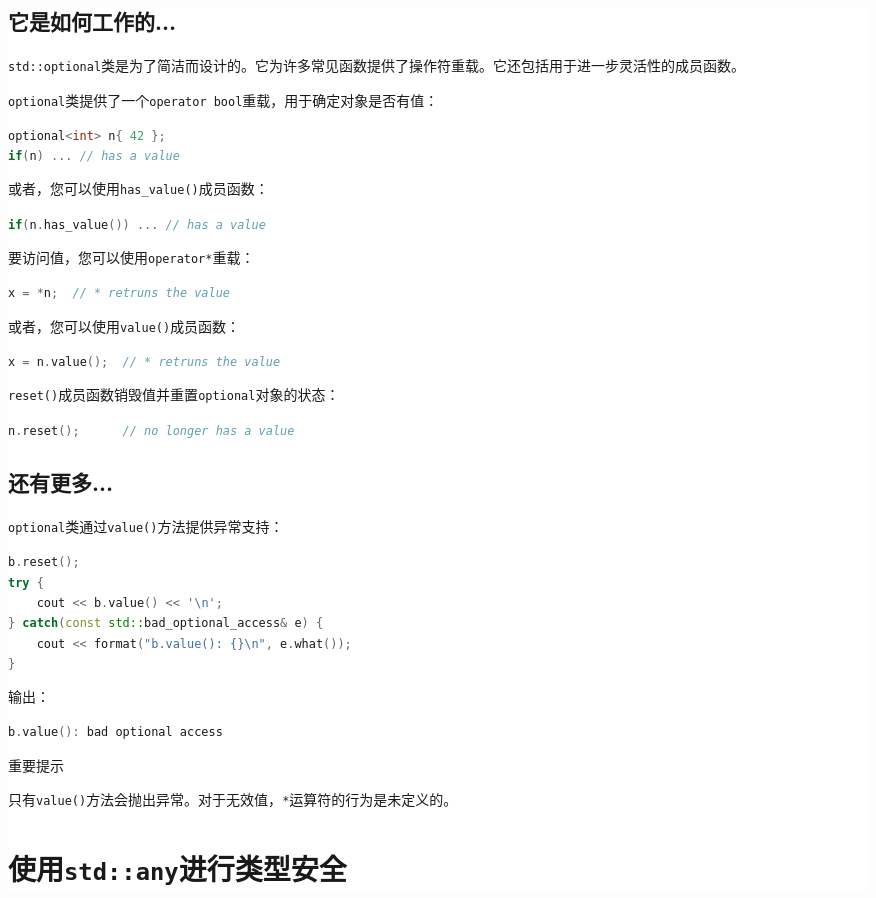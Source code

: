 ## 它是如何工作的…

`std::optional`类是为了简洁而设计的。它为许多常见函数提供了操作符重载。它还包括用于进一步灵活性的成员函数。

`optional`类提供了一个`operator bool`重载，用于确定对象是否有值：

```cpp
optional<int> n{ 42 };
if(n) ... // has a value
```

或者，您可以使用`has_value()`成员函数：

```cpp
if(n.has_value()) ... // has a value
```

要访问值，您可以使用`operator*`重载：

```cpp
x = *n;  // * retruns the value
```

或者，您可以使用`value()`成员函数：

```cpp
x = n.value();  // * retruns the value
```

`reset()`成员函数销毁值并重置`optional`对象的状态：

```cpp
n.reset();      // no longer has a value
```

## 还有更多…

`optional`类通过`value()`方法提供异常支持：

```cpp
b.reset();
try {
    cout << b.value() << '\n';
} catch(const std::bad_optional_access& e) {
    cout << format("b.value(): {}\n", e.what());
}
```

输出：

```cpp
b.value(): bad optional access
```

重要提示

只有`value()`方法会抛出异常。对于无效值，`*`运算符的行为是未定义的。

# 使用`std::any`进行类型安全

